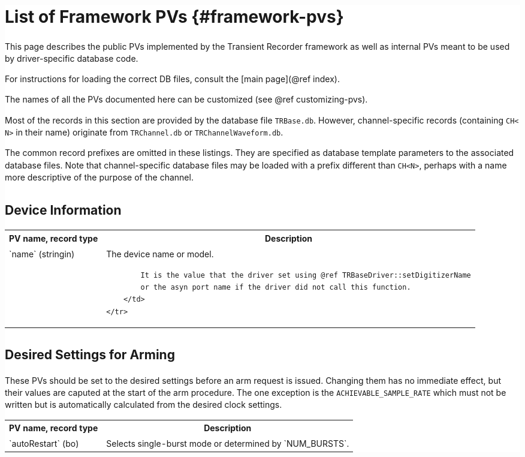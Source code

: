 List of Framework PVs       {#framework-pvs}
============

This page describes the public PVs implemented by the Transient Recorder framework as well
as internal PVs meant to be used by driver-specific database code.

For instructions for loading the correct DB files, consult the [main page](@ref index).

The names of all the PVs documented here can be customized (see @ref customizing-pvs).

Most of the records in this section are provided by the database file `TRBase.db`.
However, channel-specific records (containing `CH<N>` in their name) originate
from `TRChannel.db` or `TRChannelWaveform.db`.

The common record prefixes are omitted in these listings. They are specified as database
template parameters to the associated database files. Note that channel-specific database files
may be loaded with a prefix different than `CH<N>`, perhaps with a name more descriptive
of the purpose of the channel.

## Device Information

<table>
    <tr>
        <th>PV name, record type</th>
        <th>Description</th>
    </tr>
    <tr>
        <td valign="top">`name` (stringin)</td>
        <td>
            The device name or model.
            
            It is the value that the driver set using @ref TRBaseDriver::setDigitizerName
            or the asyn port name if the driver did not call this function.
        </td>
    </tr>
</table>

## Desired Settings for Arming

These PVs should be set to the desired settings before an arm request is issued.
Changing them has no immediate effect, but their values are caputed at the start of the arm procedure.
The one exception is the `ACHIEVABLE_SAMPLE_RATE` which must not be written but is
automatically calculated from the desired clock settings.

<table>
    <tr>
        <th>PV name, record type</th>
        <th>Description</th>
    </tr>
    <tr>
        <td valign="top">`autoRestart` (bo)</td>
        <td>
            Selects single-burst mode or determined by `NUM_BURSTS`.
            